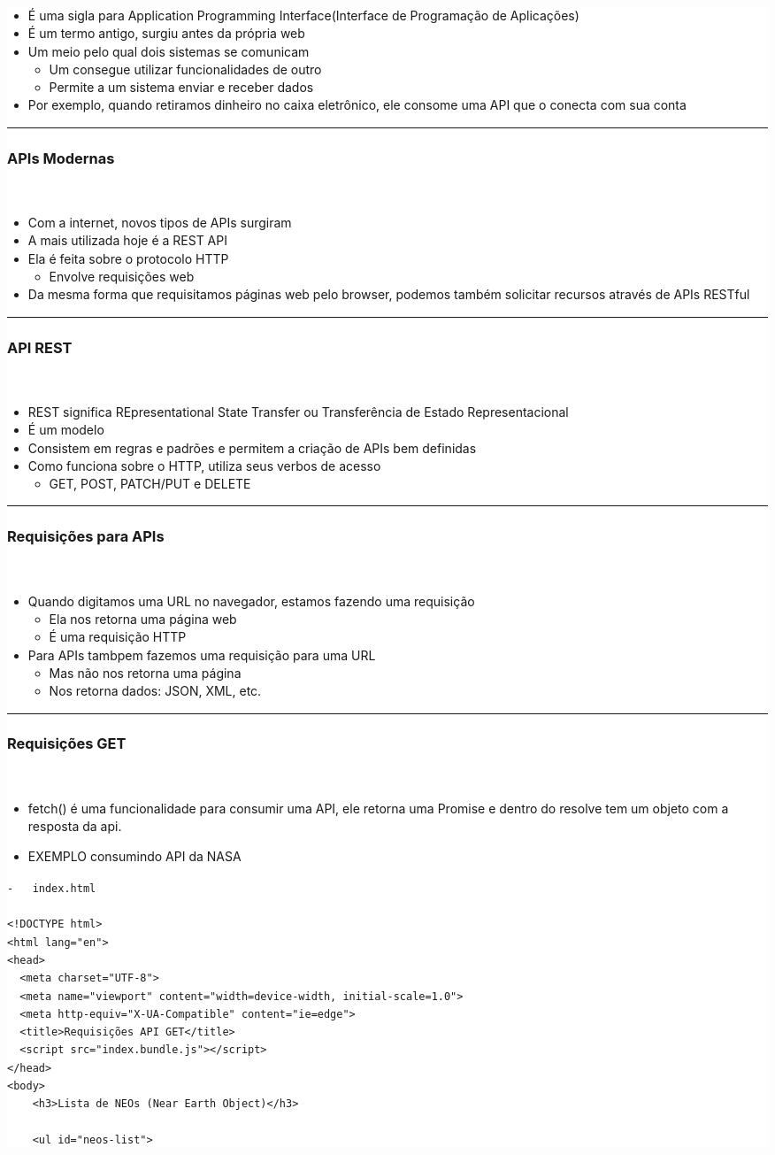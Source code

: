 -   É uma sigla para Application Programming Interface(Interface de Programação de Aplicações)
-   É um termo antigo, surgiu antes da própria web
-   Um meio pelo qual dois sistemas se comunicam
    -   Um consegue utilizar funcionalidades de outro
    -   Permite a um sistema enviar e receber dados
-   Por exemplo, quando retiramos dinheiro no caixa eletrônico, ele consome uma API que o conecta com sua conta
<hr>

### APIs Modernas
<br>

-   Com a internet, novos tipos de APIs surgiram
-   A mais utilizada hoje é a REST API
-   Ela é feita sobre o protocolo HTTP
    -   Envolve requisições web
-   Da mesma forma que requisitamos páginas web pelo browser, podemos também solicitar recursos através de APIs RESTful
<hr>

### API REST
<br>

-   REST significa REpresentational State Transfer ou Transferência de Estado Representacional
-   É um modelo
-   Consistem em regras e padrões e permitem a criação de APIs bem definidas
-   Como funciona sobre o HTTP, utiliza seus verbos de acesso
    -   GET, POST, PATCH/PUT e DELETE
<hr>

### Requisições para APIs
<br>

-   Quando digitamos uma URL no navegador, estamos fazendo uma requisição
    -   Ela nos retorna uma página web
    -   É uma requisição HTTP
-   Para APIs tambpem fazemos uma requisição para uma URL
    -   Mas não nos retorna uma página
    -   Nos retorna dados: JSON, XML, etc.
<hr>

### Requisições GET
<br>

-   fetch() é uma funcionalidade para consumir uma API, ele retorna uma Promise e dentro do resolve tem um objeto com a resposta da api.

-   EXEMPLO consumindo API da NASA

```
-   index.html

<!DOCTYPE html>
<html lang="en">
<head>
  <meta charset="UTF-8">
  <meta name="viewport" content="width=device-width, initial-scale=1.0">
  <meta http-equiv="X-UA-Compatible" content="ie=edge">
  <title>Requisições API GET</title>
  <script src="index.bundle.js"></script>
</head>
<body>
    <h3>Lista de NEOs (Near Earth Object)</h3>

    <ul id="neos-list">
```